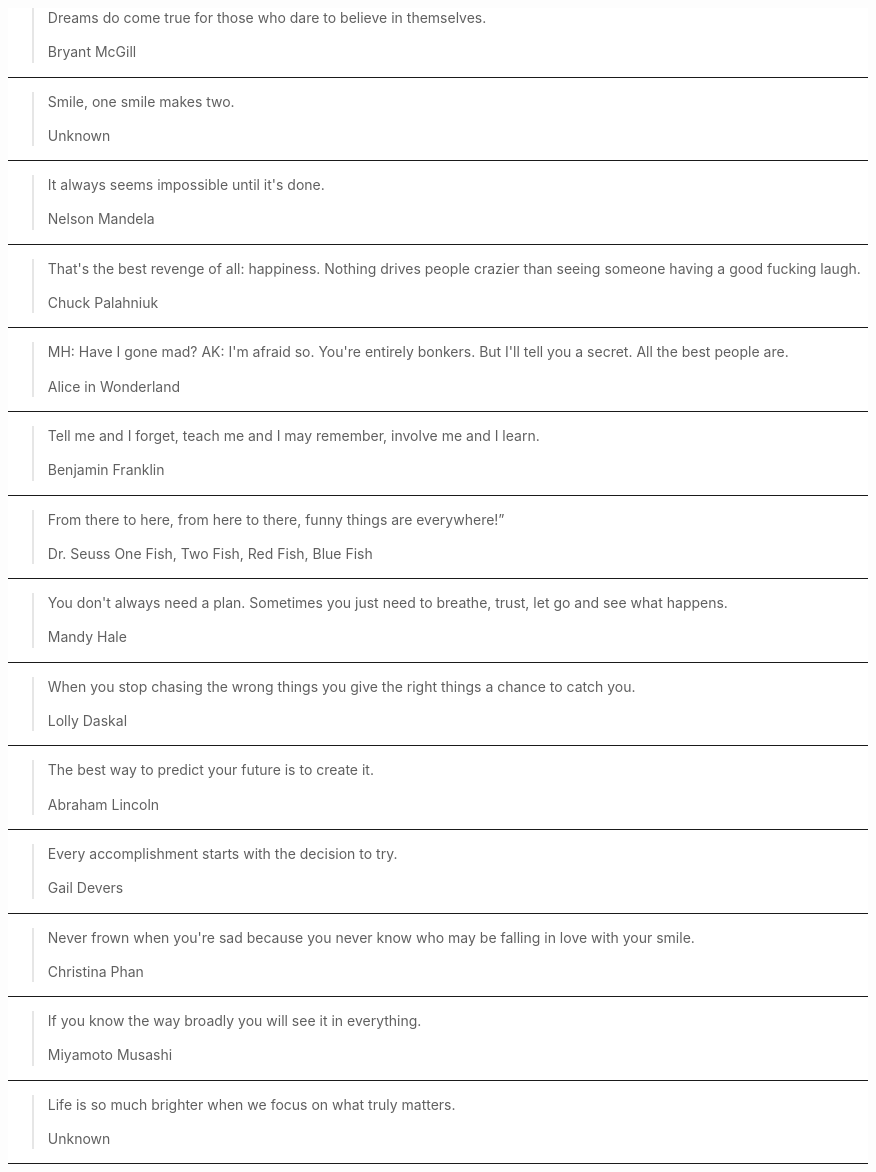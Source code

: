 > Dreams do come true for those who dare to believe in themselves.
>
> Bryant McGill
---
> Smile, one smile makes two.
>
> Unknown
---
> It always seems impossible until it's done.
>
> Nelson Mandela
---
> That's the best revenge of all: happiness. Nothing drives people crazier than seeing someone having a good fucking laugh.
>
> Chuck Palahniuk
---
> MH: Have I gone mad?
> AK: I'm afraid so. You're entirely bonkers. But I'll tell you a secret. All the best people are.
>
> Alice in Wonderland
---
> Tell me and I forget, teach me and I may remember, involve me and I learn.
>
> Benjamin Franklin
---
> From there to here, from here to there, funny things are everywhere!”
>
> Dr. Seuss
> One Fish, Two Fish, Red Fish, Blue Fish
---
> You don't always need a plan. Sometimes you just need to breathe, trust, let go and see what happens.
>
> Mandy Hale
---
> When you stop chasing the wrong things you give the right things a chance to catch you.
>
> Lolly Daskal
---
> The best way to predict your future is to create it.
>
> Abraham Lincoln
---
> Every accomplishment starts with the decision to try.
>
> Gail Devers
---
> Never frown when you're sad because you never know who may be falling in love with your smile.
>
> Christina Phan
---
> If you know the way broadly you will see it in everything.
>
> Miyamoto Musashi
---
> Life is so much brighter when we focus on what truly matters.
>
> Unknown
---